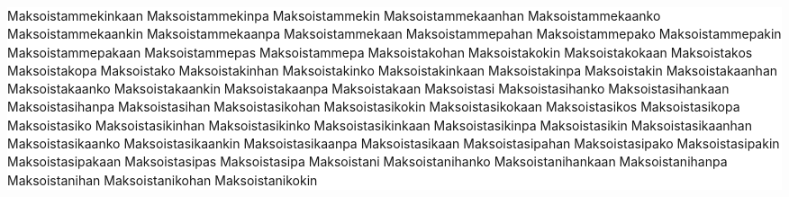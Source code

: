 Maksoistammekinkaan
Maksoistammekinpa
Maksoistammekin
Maksoistammekaanhan
Maksoistammekaanko
Maksoistammekaankin
Maksoistammekaanpa
Maksoistammekaan
Maksoistammepahan
Maksoistammepako
Maksoistammepakin
Maksoistammepakaan
Maksoistammepas
Maksoistammepa
Maksoistakohan
Maksoistakokin
Maksoistakokaan
Maksoistakos
Maksoistakopa
Maksoistako
Maksoistakinhan
Maksoistakinko
Maksoistakinkaan
Maksoistakinpa
Maksoistakin
Maksoistakaanhan
Maksoistakaanko
Maksoistakaankin
Maksoistakaanpa
Maksoistakaan
Maksoistasi
Maksoistasihanko
Maksoistasihankaan
Maksoistasihanpa
Maksoistasihan
Maksoistasikohan
Maksoistasikokin
Maksoistasikokaan
Maksoistasikos
Maksoistasikopa
Maksoistasiko
Maksoistasikinhan
Maksoistasikinko
Maksoistasikinkaan
Maksoistasikinpa
Maksoistasikin
Maksoistasikaanhan
Maksoistasikaanko
Maksoistasikaankin
Maksoistasikaanpa
Maksoistasikaan
Maksoistasipahan
Maksoistasipako
Maksoistasipakin
Maksoistasipakaan
Maksoistasipas
Maksoistasipa
Maksoistani
Maksoistanihanko
Maksoistanihankaan
Maksoistanihanpa
Maksoistanihan
Maksoistanikohan
Maksoistanikokin